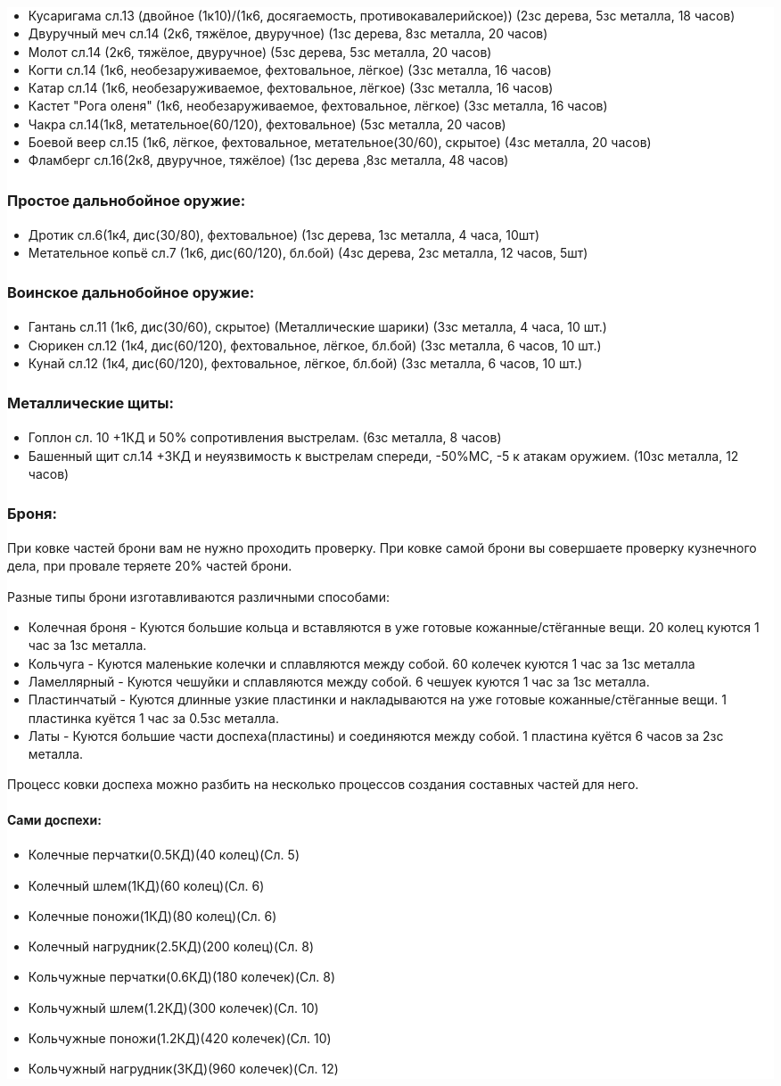 * Кусаригама сл.13 (двойное (1к10)/(1к6, досягаемость, противокавалерийское)) (2зс дерева, 5зс металла, 18 часов)
* Двуручный меч сл.14 (2к6, тяжёлое, двуручное) (1зс дерева, 8зс металла, 20 часов)
* Молот сл.14 (2к6, тяжёлое, двуручное) (5зс дерева, 5зс металла, 20 часов)
* Когти сл.14 (1к6, необезаруживаемое, фехтовальное, лёгкое) (3зс металла, 16 часов)
* Катар сл.14 (1к6, необезаруживаемое, фехтовальное, лёгкое) (3зс металла, 16 часов)
* Кастет "Рога оленя" (1к6, необезаруживаемое, фехтовальное, лёгкое) (3зс металла, 16 часов)
* Чакра сл.14(1к8, метательное(60/120), фехтовальное) (5зс металла, 20 часов)
* Боевой веер сл.15 (1к6, лёгкое, фехтовальное, метательное(30/60), скрытое) (4зс металла, 20 часов)
* Фламберг сл.16(2к8, двуручное, тяжёлое)   (1зс дерева ,8зс металла, 48 часов)

### Простое дальнобойное оружие:
* Дротик сл.6(1к4, дис(30/80), фехтовальное) (1зс дерева, 1зс металла, 4 часа, 10шт)
* Метательное копьё сл.7 (1к6, дис(60/120), бл.бой) (4зс дерева, 2зс металла, 12 часов, 5шт)

### Воинское дальнобойное оружие:
* Гантань сл.11 (1к6, дис(30/60), скрытое) (Металлические шарики) (3зс металла, 4 часа, 10 шт.) 
* Сюрикен сл.12 (1к4, дис(60/120), фехтовальное, лёгкое, бл.бой) (3зс металла, 6 часов, 10 шт.)
* Кунай сл.12 (1к4, дис(60/120), фехтовальное, лёгкое, бл.бой) (3зс металла, 6 часов, 10 шт.)

### Металлические щиты:
* Гоплон сл. 10 +1КД и 50% сопротивления выстрелам. (6зс металла, 8 часов)
* Башенный щит сл.14 +3КД и неуязвимость к выстрелам спереди, -50%МС, -5 к атакам оружием. (10зс металла, 12 часов) 

### Броня:
При ковке частей брони вам не нужно проходить проверку. При ковке самой брони вы совершаете проверку кузнечного дела, при провале теряете 20% частей брони.

Разные типы брони изготавливаются различными способами:
- Колечная броня - Куются большие кольца и вставляются в уже готовые кожанные/стёганные вещи. 20 колец куются 1 час за 1зс металла.
- Кольчуга - Куются маленькие колечки и сплавляются между собой. 60 колечек куются 1 час за 1зс металла
- Ламеллярный - Куются чешуйки и сплавляются между собой. 6 чешуек куются 1 час за 1зс металла.
- Пластинчатый - Куются длинные узкие пластинки и накладываются на уже готовые кожанные/стёганные вещи. 1 пластинка куётся 1 час за 0.5зс металла.
- Латы - Куются большие части доспеха(пластины) и соединяются между собой. 1 пластина куётся 6 часов за 2зс металла.

Процесс ковки доспеха можно разбить на несколько процессов создания составных частей для него.

#### Сами доспехи:
* Колечные перчатки(0.5КД)(40 колец)(Сл. 5)
* Колечный шлем(1КД)(60 колец)(Сл. 6)
* Колечные поножи(1КД)(80 колец)(Сл. 6)
* Колечный нагрудник(2.5КД)(200 колец)(Сл. 8)
  
* Кольчужные перчатки(0.6КД)(180 колечек)(Сл. 8)
* Кольчужный шлем(1.2КД)(300 колечек)(Сл. 10)
* Кольчужные поножи(1.2КД)(420 колечек)(Сл. 10)
* Кольчужный нагрудник(3КД)(960 колечек)(Сл. 12)
